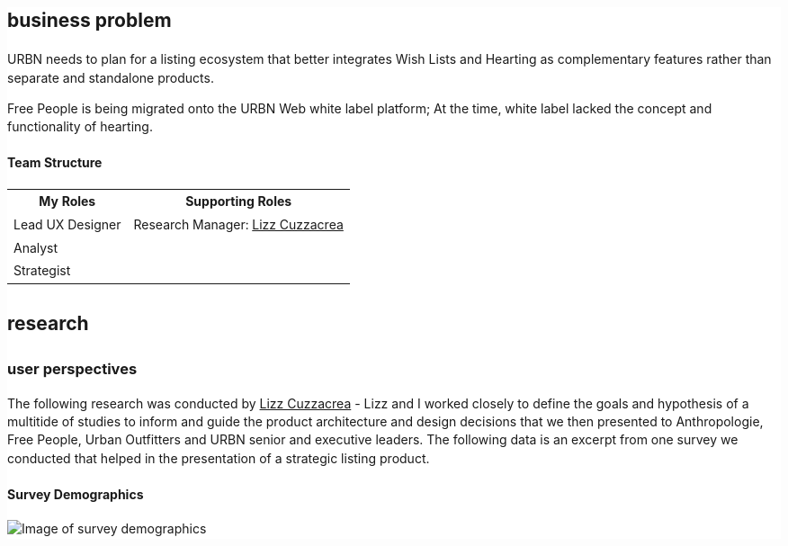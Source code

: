 </div>

<div class="w3-row"> 
  <div class="w3-col w3-container m1">
  </div>
    <div class="w3-col w3-container m10">
      <h2>business problem</h2>
      <p>URBN needs to plan for a listing ecosystem that better integrates Wish Lists and Hearting as complementary features rather than separate and standalone products.</p>
      <p>Free People is being migrated onto the URBN Web white label platform; At the time, white label lacked the concept and functionality of hearting.</p> 
      <h4>Team Structure</h4>
	<table>
  <tr>
    <th>My Roles</th>
    <th>Supporting Roles</th>
  </tr>
  <tr>
    <td>Lead UX Designer  </td>
    <td>Research Manager: <a href="https://www.lizzcuzzacrea.com/">Lizz Cuzzacrea</a></td>
  </tr>
  <tr>
    <td>Analyst</td>
    <td></td>
  </tr>
  <tr>
    <td>Strategist</td>
    <td></td>
  </tr>
  </table>
      <h2>research</h2>
        <h3>user perspectives</h3>
        <p>The following research was conducted by <a target="_blank" href="https://www.lizzcuzzacrea.com/">Lizz Cuzzacrea</a> - Lizz and I worked closely to define the goals and  hypothesis of a multitide of studies to inform and guide the product architecture and design decisions that we then presented to Anthropologie, Free People, Urban Outfitters and URBN senior and executive leaders. The following data is an excerpt from one survey we conducted that helped in the presentation of a strategic listing product.</p>
        <h4>Survey Demographics</h4>
	</div>
  <div class="w3-col w3-container m1">
  </div>
</div>

<div class="w3-row"> 
  <div class="w3-col w3-container m1">
  </div>
    <div class="w3-col w3-container m10">	
		<img width="800px;" src="https://coianac.github.io/img/listStudyDemo.jpg" alt="Image of survey demographics">
	</div>
  <div class="w3-col w3-container m1">
  </div>
</div>
